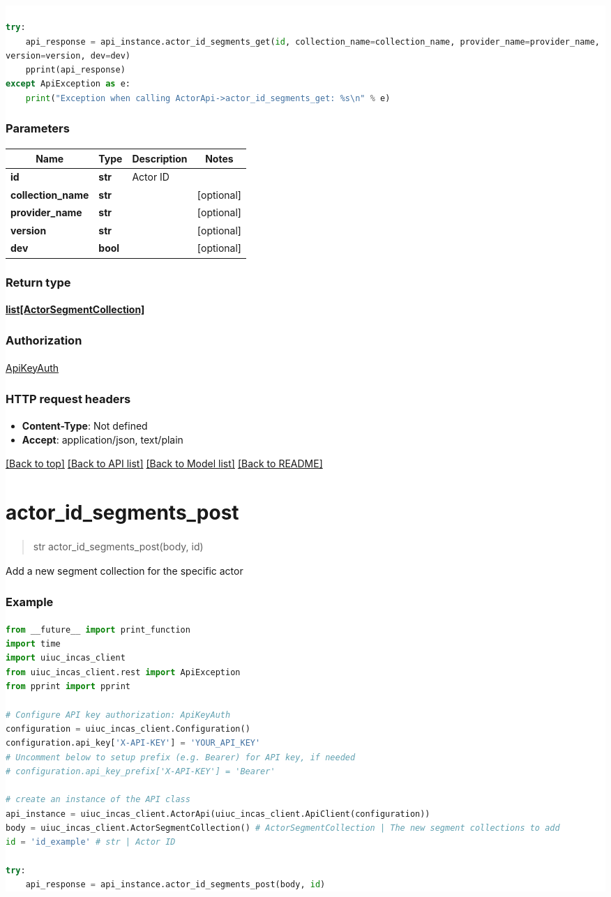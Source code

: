 ```python

try:
    api_response = api_instance.actor_id_segments_get(id, collection_name=collection_name, provider_name=provider_name, version=version, dev=dev)
    pprint(api_response)
except ApiException as e:
    print("Exception when calling ActorApi->actor_id_segments_get: %s\n" % e)
```

### Parameters

Name | Type | Description  | Notes
------------- | ------------- | ------------- | -------------
 **id** | **str**| Actor ID | 
 **collection_name** | **str**|  | [optional] 
 **provider_name** | **str**|  | [optional] 
 **version** | **str**|  | [optional] 
 **dev** | **bool**|  | [optional] 

### Return type

[**list[ActorSegmentCollection]**](ActorSegmentCollection.md)

### Authorization

[ApiKeyAuth](../README.md#ApiKeyAuth)

### HTTP request headers

 - **Content-Type**: Not defined
 - **Accept**: application/json, text/plain

[[Back to top]](#) [[Back to API list]](../README.md#documentation-for-api-endpoints) [[Back to Model list]](../README.md#documentation-for-models) [[Back to README]](../README.md)

# **actor_id_segments_post**
> str actor_id_segments_post(body, id)



Add a new segment collection for the specific actor

### Example
```python
from __future__ import print_function
import time
import uiuc_incas_client
from uiuc_incas_client.rest import ApiException
from pprint import pprint

# Configure API key authorization: ApiKeyAuth
configuration = uiuc_incas_client.Configuration()
configuration.api_key['X-API-KEY'] = 'YOUR_API_KEY'
# Uncomment below to setup prefix (e.g. Bearer) for API key, if needed
# configuration.api_key_prefix['X-API-KEY'] = 'Bearer'

# create an instance of the API class
api_instance = uiuc_incas_client.ActorApi(uiuc_incas_client.ApiClient(configuration))
body = uiuc_incas_client.ActorSegmentCollection() # ActorSegmentCollection | The new segment collections to add
id = 'id_example' # str | Actor ID

try:
    api_response = api_instance.actor_id_segments_post(body, id)
```